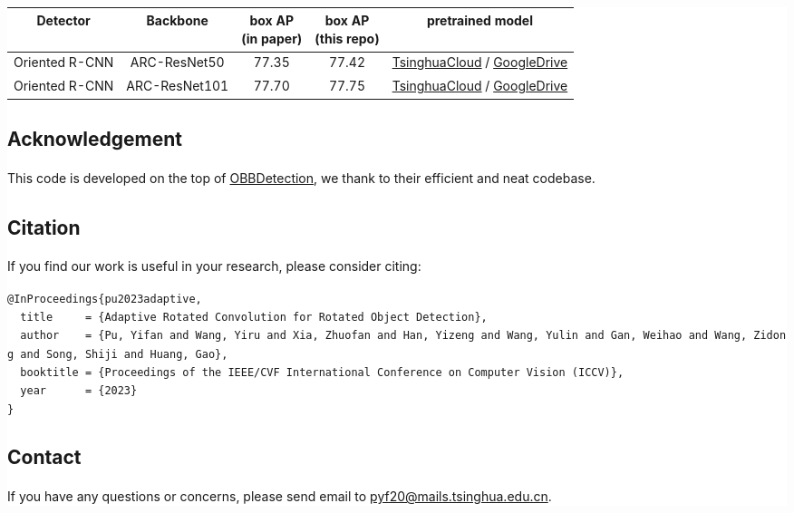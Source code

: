| Detector  | Backbone | box AP<br />(in paper) | box AP<br />(this repo) | pretrained model |
| :---: | :---: | :---: | :---: | :---: |
| Oriented R-CNN | ARC-ResNet50  | 77.35 | 77.42 | [TsinghuaCloud](https://cloud.tsinghua.edu.cn/f/c46ce99d2c594d759fcb/?dl=1) / [GoogleDrive](https://drive.google.com/file/d/10pSdHXCpRMpkuyFWYxhpLJjZ4L_0qdo2/view?usp=drive_link) |
| Oriented R-CNN | ARC-ResNet101 | 77.70 | 77.75 | [TsinghuaCloud](https://cloud.tsinghua.edu.cn/f/8cd70d10248540b280ee/?dl=1) / [GoogleDrive](https://drive.google.com/file/d/1CkM_AbutSSDAfdqzDV3emdiZrOqC-jfX/view?usp=drive_link) |


## Acknowledgement

This code is developed on the top of [OBBDetection](https://github.com/jbwang1997/OBBDetection), we thank to their efficient and neat codebase.

## Citation

If you find our work is useful in your research, please consider citing:

```
@InProceedings{pu2023adaptive,
  title     = {Adaptive Rotated Convolution for Rotated Object Detection},
  author    = {Pu, Yifan and Wang, Yiru and Xia, Zhuofan and Han, Yizeng and Wang, Yulin and Gan, Weihao and Wang, Zidong and Song, Shiji and Huang, Gao},
  booktitle = {Proceedings of the IEEE/CVF International Conference on Computer Vision (ICCV)},
  year      = {2023}
}
```

## Contact
If you have any questions or concerns, please send email to [pyf20@mails.tsinghua.edu.cn](mailto:pyf20@mails.tsinghua.edu.cn).
